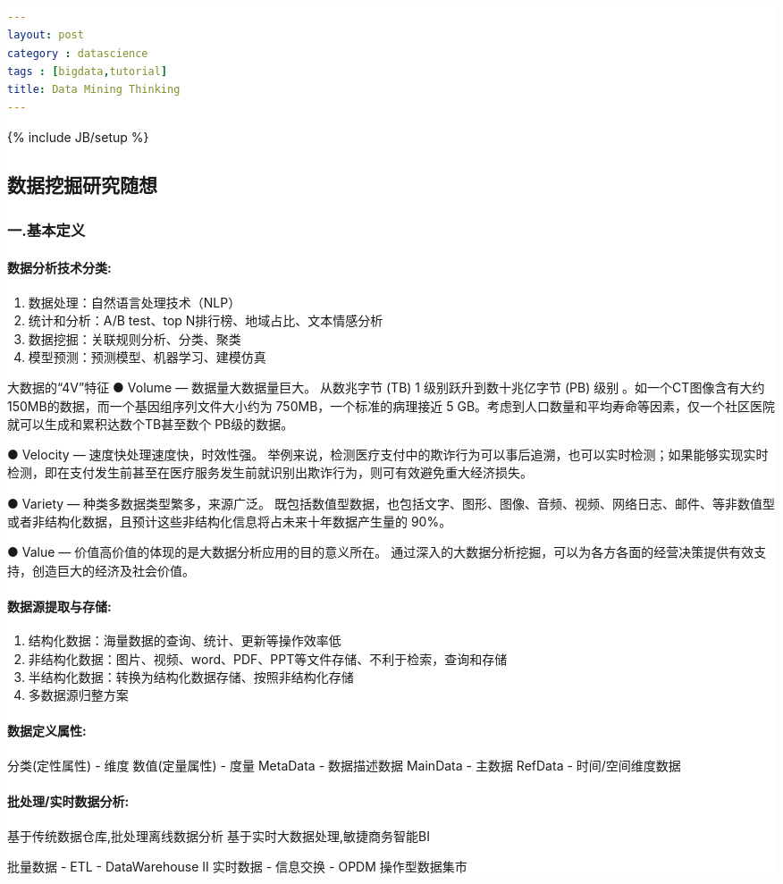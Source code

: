 ```yaml
---
layout: post
category : datascience
tags : [bigdata,tutorial]
title: Data Mining Thinking
---
```

{% include JB/setup %}

## 数据挖掘研究随想

### 一.基本定义

#### 数据分析技术分类:
1. 数据处理：自然语言处理技术（NLP）
2. 统计和分析：A/B test、top N排行榜、地域占比、文本情感分析
3. 数据挖掘：关联规则分析、分类、聚类
4. 模型预测：预测模型、机器学习、建模仿真

 大数据的“4V”特征
 ● Volume — 数据量大数据量巨大。 从数兆字节 (TB) 1 级别跃升到数十兆亿字节 (PB) 级别 。如一个CT图像含有大约 150MB的数据，而一个基因组序列文件大小约为 750MB，一个标准的病理接近 5 GB。考虑到人口数量和平均寿命等因素，仅一个社区医院就可以生成和累积达数个TB甚至数个 PB级的数据。


 ● Velocity — 速度快处理速度快，时效性强。 举例来说，检测医疗支付中的欺诈行为可以事后追溯，也可以实时检测；如果能够实现实时检测，即在支付发生前甚至在医疗服务发生前就识别出欺诈行为，则可有效避免重大经济损失。

 ● Variety — 种类多数据类型繁多，来源广泛。 既包括数值型数据，也包括文字、图形、图像、音频、视频、网络日志、邮件、等非数值型或者非结构化数据，且预计这些非结构化信息将占未来十年数据产生量的 90%。

 ● Value — 价值高价值的体现的是大数据分析应用的目的意义所在。 通过深入的大数据分析挖掘，可以为各方各面的经营决策提供有效支持，创造巨大的经济及社会价值。

#### 数据源提取与存储:
1. 结构化数据：海量数据的查询、统计、更新等操作效率低
2. 非结构化数据：图片、视频、word、PDF、PPT等文件存储、不利于检索，查询和存储
3. 半结构化数据：转换为结构化数据存储、按照非结构化存储
4. 多数据源归整方案

#### 数据定义属性:
分类(定性属性) - 维度
数值(定量属性) - 度量
MetaData - 数据描述数据
MainData - 主数据
RefData - 时间/空间维度数据

#### 批处理/实时数据分析:
基于传统数据仓库,批处理离线数据分析
基于实时大数据处理,敏捷商务智能BI

批量数据 - ETL - DataWarehouse
                        II
实时数据 - 信息交换 - OPDM 操作型数据集市
